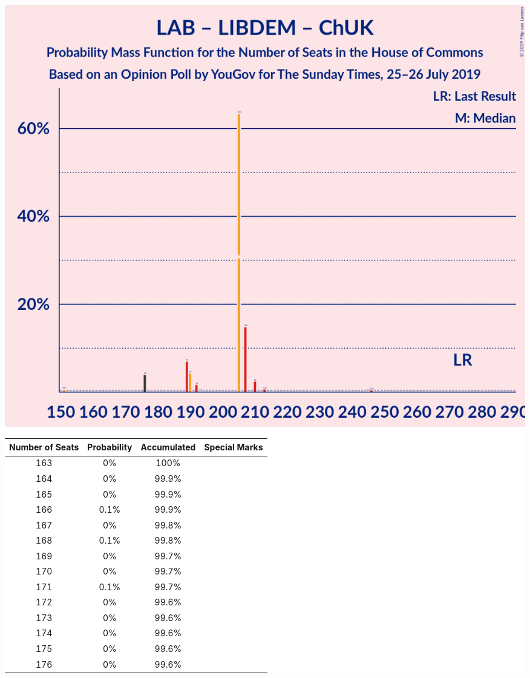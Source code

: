 ![Graph with seats probability mass function not yet produced](2019-07-26-YouGov-coalitions-seats-pmf-lab–libdem–chuk.png "Seats Probability Mass Function")

| Number of Seats | Probability | Accumulated | Special Marks |
|:---------------:|:-----------:|:-----------:|:-------------:|
| 163 | 0% | 100% |  |
| 164 | 0% | 99.9% |  |
| 165 | 0% | 99.9% |  |
| 166 | 0.1% | 99.9% |  |
| 167 | 0% | 99.8% |  |
| 168 | 0.1% | 99.8% |  |
| 169 | 0% | 99.7% |  |
| 170 | 0% | 99.7% |  |
| 171 | 0.1% | 99.7% |  |
| 172 | 0% | 99.6% |  |
| 173 | 0% | 99.6% |  |
| 174 | 0% | 99.6% |  |
| 175 | 0% | 99.6% |  |
| 176 | 0% | 99.6% |  |